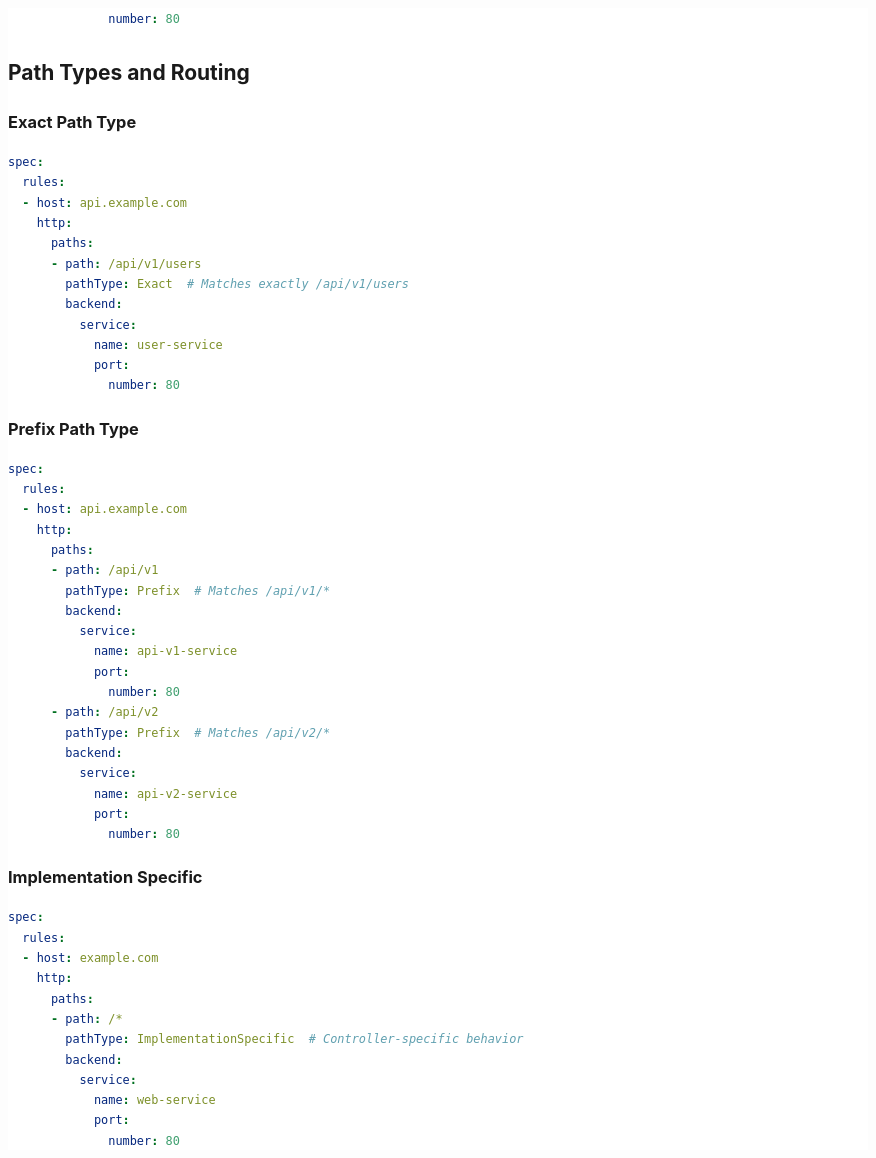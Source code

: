 ```yaml
              number: 80
```

## Path Types and Routing

### Exact Path Type

```yaml
spec:
  rules:
  - host: api.example.com
    http:
      paths:
      - path: /api/v1/users
        pathType: Exact  # Matches exactly /api/v1/users
        backend:
          service:
            name: user-service
            port:
              number: 80
```

### Prefix Path Type

```yaml
spec:
  rules:
  - host: api.example.com
    http:
      paths:
      - path: /api/v1
        pathType: Prefix  # Matches /api/v1/* 
        backend:
          service:
            name: api-v1-service
            port:
              number: 80
      - path: /api/v2
        pathType: Prefix  # Matches /api/v2/*
        backend:
          service:
            name: api-v2-service
            port:
              number: 80
```

### Implementation Specific

```yaml
spec:
  rules:
  - host: example.com
    http:
      paths:
      - path: /*
        pathType: ImplementationSpecific  # Controller-specific behavior
        backend:
          service:
            name: web-service
            port:
              number: 80
```
